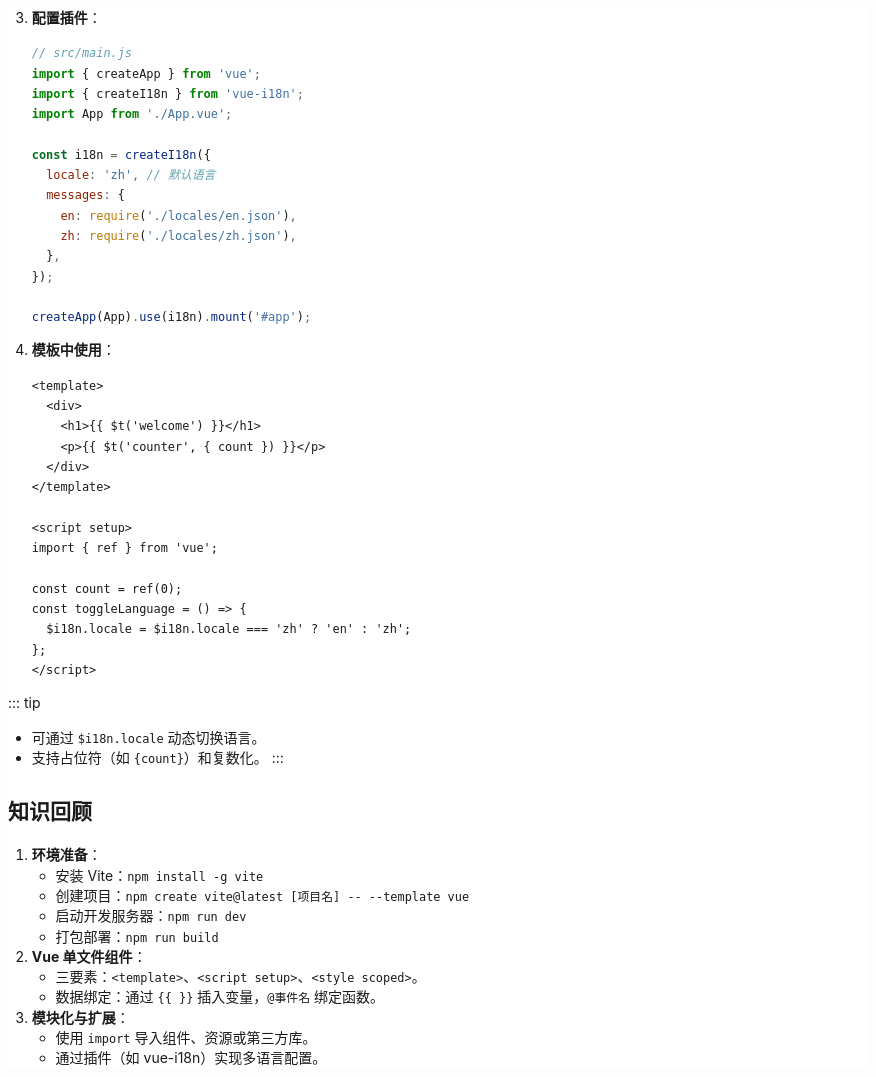 3. **配置插件**：
   ```javascript
   // src/main.js
   import { createApp } from 'vue';
   import { createI18n } from 'vue-i18n';
   import App from './App.vue';

   const i18n = createI18n({
     locale: 'zh', // 默认语言
     messages: {
       en: require('./locales/en.json'),
       zh: require('./locales/zh.json'),
     },
   });

   createApp(App).use(i18n).mount('#app');
   ```

4. **模板中使用**：
   ```vue
   <template>
     <div>
       <h1>{{ $t('welcome') }}</h1>
       <p>{{ $t('counter', { count }) }}</p>
     </div>
   </template>

   <script setup>
   import { ref } from 'vue';

   const count = ref(0);
   const toggleLanguage = () => {
     $i18n.locale = $i18n.locale === 'zh' ? 'en' : 'zh';
   };
   </script>
   ```

::: tip
- 可通过 `$i18n.locale` 动态切换语言。
- 支持占位符（如 `{count}`）和复数化。
:::

## 知识回顾

1. **环境准备**：
   - 安装 Vite：`npm install -g vite`
   - 创建项目：`npm create vite@latest [项目名] -- --template vue`
   - 启动开发服务器：`npm run dev`
   - 打包部署：`npm run build`
2. **Vue 单文件组件**：
   - 三要素：`<template>`、`<script setup>`、`<style scoped>`。
   - 数据绑定：通过 `{{ }}` 插入变量，`@事件名` 绑定函数。
3. **模块化与扩展**：
   - 使用 `import` 导入组件、资源或第三方库。
   - 通过插件（如 vue-i18n）实现多语言配置。
